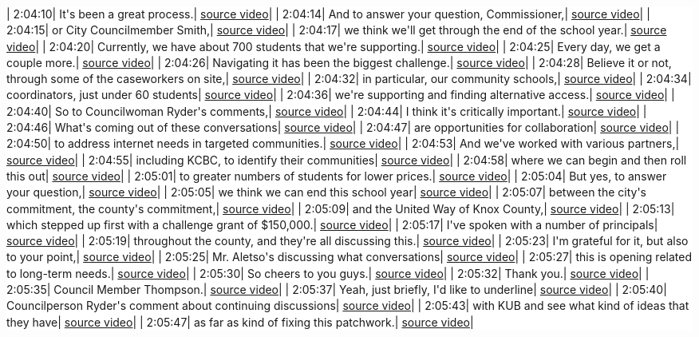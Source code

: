 | 2:04:10| It's been a great process.| [source video](https://archive.org/details/city-counncil-r-265-201201?start=7450)|
| 2:04:14| And to answer your question, Commissioner,| [source video](https://archive.org/details/city-counncil-r-265-201201?start=7454)|
| 2:04:15| or City Councilmember Smith,| [source video](https://archive.org/details/city-counncil-r-265-201201?start=7455)|
| 2:04:17| we think we'll get through the end of the school year.| [source video](https://archive.org/details/city-counncil-r-265-201201?start=7457)|
| 2:04:20| Currently, we have about 700 students that we're supporting.| [source video](https://archive.org/details/city-counncil-r-265-201201?start=7460)|
| 2:04:25| Every day, we get a couple more.| [source video](https://archive.org/details/city-counncil-r-265-201201?start=7465)|
| 2:04:26| Navigating it has been the biggest challenge.| [source video](https://archive.org/details/city-counncil-r-265-201201?start=7466)|
| 2:04:28| Believe it or not, through some of the caseworkers on site,| [source video](https://archive.org/details/city-counncil-r-265-201201?start=7468)|
| 2:04:32| in particular, our community schools,| [source video](https://archive.org/details/city-counncil-r-265-201201?start=7472)|
| 2:04:34| coordinators, just under 60 students| [source video](https://archive.org/details/city-counncil-r-265-201201?start=7474)|
| 2:04:36| we're supporting and finding alternative access.| [source video](https://archive.org/details/city-counncil-r-265-201201?start=7476)|
| 2:04:40| So to Councilwoman Ryder's comments,| [source video](https://archive.org/details/city-counncil-r-265-201201?start=7480)|
| 2:04:44| I think it's critically important.| [source video](https://archive.org/details/city-counncil-r-265-201201?start=7484)|
| 2:04:46| What's coming out of these conversations| [source video](https://archive.org/details/city-counncil-r-265-201201?start=7486)|
| 2:04:47| are opportunities for collaboration| [source video](https://archive.org/details/city-counncil-r-265-201201?start=7487)|
| 2:04:50| to address internet needs in targeted communities.| [source video](https://archive.org/details/city-counncil-r-265-201201?start=7490)|
| 2:04:53| And we've worked with various partners,| [source video](https://archive.org/details/city-counncil-r-265-201201?start=7493)|
| 2:04:55| including KCBC, to identify their communities| [source video](https://archive.org/details/city-counncil-r-265-201201?start=7495)|
| 2:04:58| where we can begin and then roll this out| [source video](https://archive.org/details/city-counncil-r-265-201201?start=7498)|
| 2:05:01| to greater numbers of students for lower prices.| [source video](https://archive.org/details/city-counncil-r-265-201201?start=7501)|
| 2:05:04| But yes, to answer your question,| [source video](https://archive.org/details/city-counncil-r-265-201201?start=7504)|
| 2:05:05| we think we can end this school year| [source video](https://archive.org/details/city-counncil-r-265-201201?start=7505)|
| 2:05:07| between the city's commitment, the county's commitment,| [source video](https://archive.org/details/city-counncil-r-265-201201?start=7507)|
| 2:05:09| and the United Way of Knox County,| [source video](https://archive.org/details/city-counncil-r-265-201201?start=7509)|
| 2:05:13| which stepped up first with a challenge grant of $150,000.| [source video](https://archive.org/details/city-counncil-r-265-201201?start=7513)|
| 2:05:17| I've spoken with a number of principals| [source video](https://archive.org/details/city-counncil-r-265-201201?start=7517)|
| 2:05:19| throughout the county, and they're all discussing this.| [source video](https://archive.org/details/city-counncil-r-265-201201?start=7519)|
| 2:05:23| I'm grateful for it, but also to your point,| [source video](https://archive.org/details/city-counncil-r-265-201201?start=7523)|
| 2:05:25| Mr. Aletso's discussing what conversations| [source video](https://archive.org/details/city-counncil-r-265-201201?start=7525)|
| 2:05:27| this is opening related to long-term needs.| [source video](https://archive.org/details/city-counncil-r-265-201201?start=7527)|
| 2:05:30| So cheers to you guys.| [source video](https://archive.org/details/city-counncil-r-265-201201?start=7530)|
| 2:05:32| Thank you.| [source video](https://archive.org/details/city-counncil-r-265-201201?start=7532)|
| 2:05:35| Council Member Thompson.| [source video](https://archive.org/details/city-counncil-r-265-201201?start=7535)|
| 2:05:37| Yeah, just briefly, I'd like to underline| [source video](https://archive.org/details/city-counncil-r-265-201201?start=7537)|
| 2:05:40| Councilperson Ryder's comment about continuing discussions| [source video](https://archive.org/details/city-counncil-r-265-201201?start=7540)|
| 2:05:43| with KUB and see what kind of ideas that they have| [source video](https://archive.org/details/city-counncil-r-265-201201?start=7543)|
| 2:05:47| as far as kind of fixing this patchwork.| [source video](https://archive.org/details/city-counncil-r-265-201201?start=7547)|